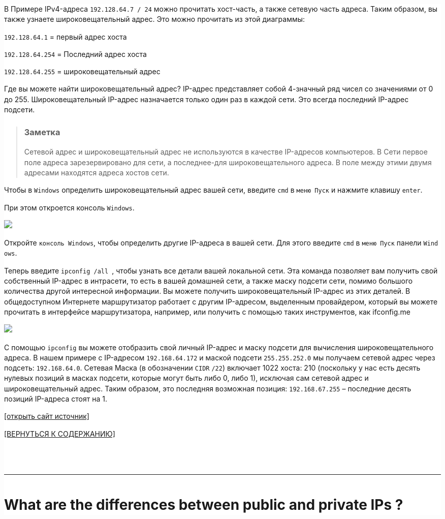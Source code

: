 В Примере IPv4-адреса `192.128.64.7 / 24` можно прочитать хост-часть, а также сетевую часть адреса. Таким образом, вы также узнаете широковещательный адрес.
Это можно прочитать из этой диаграммы:

`192.128.64.1` = первый адрес хоста

`192.128.64.254` = Последний адрес хоста

`192.128.64.255` = широковещательный адрес

Где вы можете найти широковещательный адрес? IP-адрес представляет собой 4-значный ряд чисел со значениями от 0 до 255. Широковещательный IP-адрес назначается только один раз в каждой сети. Это всегда последний IP-адрес подсети. 

> ### Заметка 
>
> Сетевой адрес и широковещательный адрес не используются в качестве IP-адресов компьютеров. 
> В Сети первое поле адреса зарезервировано для сети, а последнее-для широковещательного адреса. 
> В поле между этими двумя адресами находятся адреса хостов сети.


Чтобы в `Windows` определить широковещательный адрес вашей сети, введите `cmd`  в `меню Пуск` и нажмите клавишу `enter`. 

При этом откроется консоль `Windows`. 

![](./img/3.png) 

Откройте `консоль Windows`, чтобы определить другие IP-адреса в вашей сети. Для этого введите `cmd` в `меню Пуск` панели `Windows`.

Теперь введите `ipconfig /all `, чтобы узнать все детали вашей локальной сети. Эта команда позволяет вам получить свой собственный IP-адрес в интрасети, то есть в вашей домашней сети, а также маску подсети сети, помимо большого количества другой интересной информации. Вы можете получить широковещательный IP-адрес из этих деталей. В общедоступном Интернете маршрутизатор работает с другим IP-адресом, выделенным провайдером, который вы можете прочитать в интерфейсе маршрутизатора, например, или получить с помощью таких инструментов, как ifconfig.me

![](./img/4.png) 

С помощью `ipconfig` вы можете отобразить свой личный IP-адрес и маску подсети для вычисления широковещательного адреса.
В нашем примере с IP-адресом `192.168.64.172` и маской подсети `255.255.252.0` мы получаем сетевой адрес через подсеть: `192.168.64.0`. Сетевая Маска (в обозначении `CIDR` `/22`) включает 1022 хоста: 210 (поскольку у нас есть десять нулевых позиций в масках подсети, которые могут быть либо 0, либо 1), исключая сам сетевой адрес и широковещательный адрес. Таким образом, это последняя возможная позиция: `192.168.67.255` – последние десять позиций IP-адреса стоят на 1. 

[[открыть сайт источник]](https://www.ionos.com/digitalguide/server/know-how/broadcast-address/) 

[[ВЕРНУТЬСЯ К СОДЕРЖАНИЮ]](#Contents) 


</br>
</br>

---
# What are the differences between public and private IPs ? <a name="pubandprivIP"></a>
